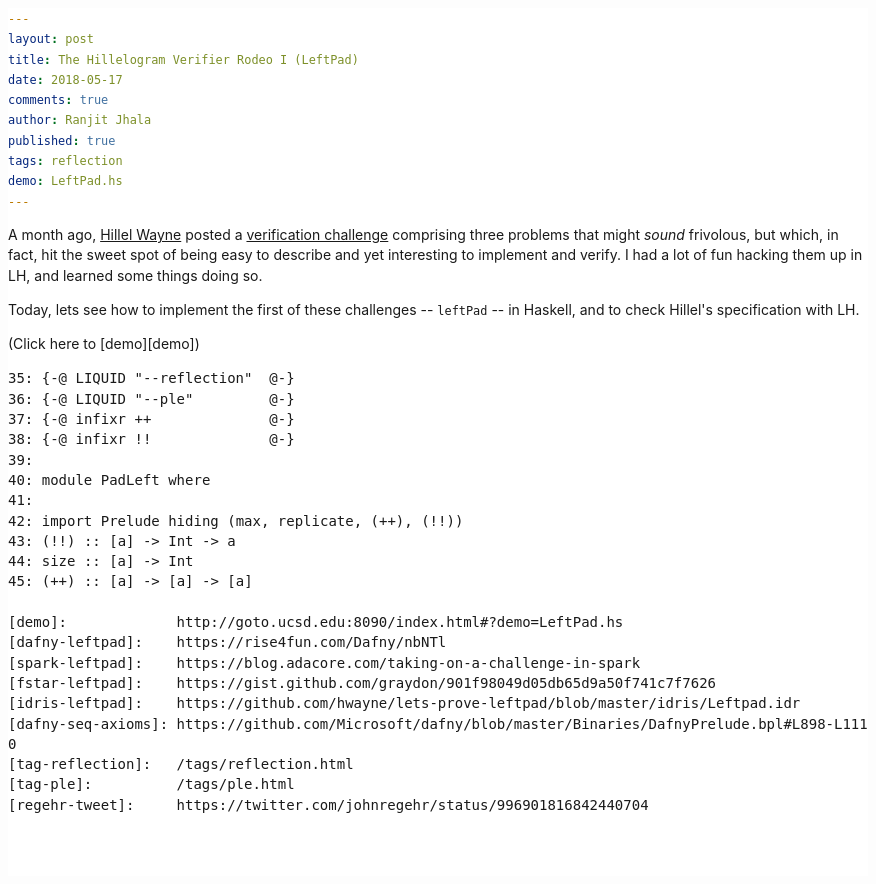 ```yaml
---
layout: post
title: The Hillelogram Verifier Rodeo I (LeftPad) 
date: 2018-05-17
comments: true
author: Ranjit Jhala 
published: true
tags: reflection
demo: LeftPad.hs
---
```




A month ago, [Hillel Wayne](https://twitter.com/Hillelogram)
posted a [verification challenge](https://twitter.com/Hillelogram/status/987432180837167104)
comprising three problems that might _sound_ frivolous, 
but which, in fact, hit the sweet spot of being easy to 
describe and yet interesting to implement and verify. 
I had a lot of fun hacking them up in LH, and learned 
some things doing so.

Today, lets see how to implement the first 
of these challenges -- `leftPad` -- in Haskell, 
and to check Hillel's specification with LH. 

(Click here to [demo][demo])



<div class="hidden">

<pre><span class=hs-linenum>35: </span><span class='hs-keyword'>{-@</span> <span class='hs-conid'>LIQUID</span> <span class='hs-str'>"--reflection"</span>  <span class='hs-keyword'>@-}</span>
<span class=hs-linenum>36: </span><span class='hs-keyword'>{-@</span> <span class='hs-conid'>LIQUID</span> <span class='hs-str'>"--ple"</span>         <span class='hs-keyword'>@-}</span>
<span class=hs-linenum>37: </span><span class='hs-keyword'>{-@</span> <span class='hs-keyword'>infixr</span> <span class='hs-varop'>++</span>              <span class='hs-keyword'>@-}</span>
<span class=hs-linenum>38: </span><span class='hs-keyword'>{-@</span> <span class='hs-keyword'>infixr</span> <span class='hs-varop'>!!</span>              <span class='hs-keyword'>@-}</span>
<span class=hs-linenum>39: </span>
<span class=hs-linenum>40: </span><span class='hs-keyword'>module</span> <span class='hs-conid'>PadLeft</span> <span class='hs-keyword'>where</span> 
<span class=hs-linenum>41: </span>
<span class=hs-linenum>42: </span><span class='hs-keyword'>import</span> <span class='hs-conid'>Prelude</span> <span class='hs-varid'>hiding</span> <span class='hs-layout'>(</span><span class='hs-varid'>max</span><span class='hs-layout'>,</span> <span class='hs-varid'>replicate</span><span class='hs-layout'>,</span> <span class='hs-layout'>(</span><span class='hs-varop'>++</span><span class='hs-layout'>)</span><span class='hs-layout'>,</span> <span class='hs-layout'>(</span><span class='hs-varop'>!!</span><span class='hs-layout'>)</span><span class='hs-layout'>)</span>
<span class=hs-linenum>43: </span><span class='hs-layout'>(</span><span class='hs-varop'>!!</span><span class='hs-layout'>)</span> <span class='hs-keyglyph'>::</span> <span class='hs-keyglyph'>[</span><span class='hs-varid'>a</span><span class='hs-keyglyph'>]</span> <span class='hs-keyglyph'>-&gt;</span> <span class='hs-conid'>Int</span> <span class='hs-keyglyph'>-&gt;</span> <span class='hs-varid'>a</span> 
<span class=hs-linenum>44: </span><span class='hs-definition'>size</span> <span class='hs-keyglyph'>::</span> <span class='hs-keyglyph'>[</span><span class='hs-varid'>a</span><span class='hs-keyglyph'>]</span> <span class='hs-keyglyph'>-&gt;</span> <span class='hs-conid'>Int</span>
<span class=hs-linenum>45: </span><span class='hs-layout'>(</span><span class='hs-varop'>++</span><span class='hs-layout'>)</span> <span class='hs-keyglyph'>::</span> <span class='hs-keyglyph'>[</span><span class='hs-varid'>a</span><span class='hs-keyglyph'>]</span> <span class='hs-keyglyph'>-&gt;</span> <span class='hs-keyglyph'>[</span><span class='hs-varid'>a</span><span class='hs-keyglyph'>]</span> <span class='hs-keyglyph'>-&gt;</span> <span class='hs-keyglyph'>[</span><span class='hs-varid'>a</span><span class='hs-keyglyph'>]</span>

[demo]:             http://goto.ucsd.edu:8090/index.html#?demo=LeftPad.hs
[dafny-leftpad]:    https://rise4fun.com/Dafny/nbNTl
[spark-leftpad]:    https://blog.adacore.com/taking-on-a-challenge-in-spark
[fstar-leftpad]:    https://gist.github.com/graydon/901f98049d05db65d9a50f741c7f7626
[idris-leftpad]:    https://github.com/hwayne/lets-prove-leftpad/blob/master/idris/Leftpad.idr
[dafny-seq-axioms]: https://github.com/Microsoft/dafny/blob/master/Binaries/DafnyPrelude.bpl#L898-L1110
[tag-reflection]:   /tags/reflection.html
[tag-ple]:          /tags/ple.html
[regehr-tweet]:     https://twitter.com/johnregehr/status/996901816842440704
